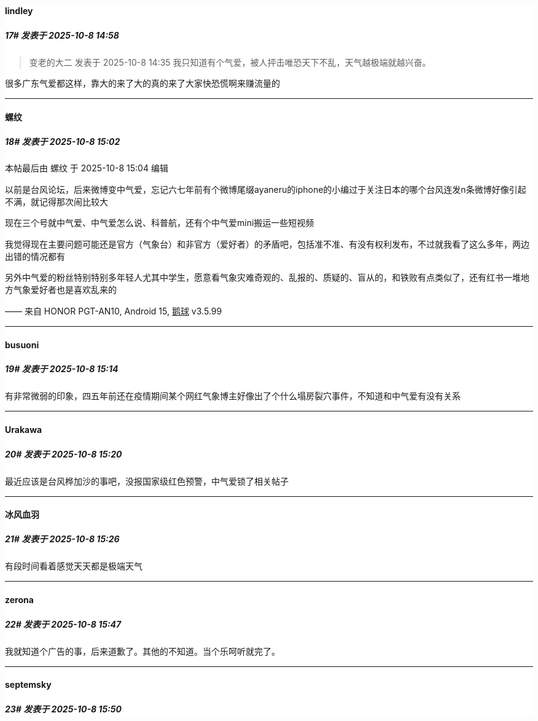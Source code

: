####  lindley  
##### 17#       发表于 2025-10-8 14:58

<blockquote>变老的大二 发表于 2025-10-8 14:35
我只知道有个气爱，被人抨击唯恐天下不乱，天气越极端就越兴奋。</blockquote>
很多广东气爱都这样，靠大的来了大的真的来了大家快恐慌啊来赚流量的

*****

####  螺纹  
##### 18#       发表于 2025-10-8 15:02

 本帖最后由 螺纹 于 2025-10-8 15:04 编辑 

以前是台风论坛，后来微博变中气爱，忘记六七年前有个微博尾缀ayaneru的iphone的小编过于关注日本的哪个台风连发n条微博好像引起不满，就记得那次闹比较大

现在三个号就中气爱、中气爱怎么说、科普航，还有个中气爱mini搬运一些短视频

我觉得现在主要问题可能还是官方（气象台）和非官方（爱好者）的矛盾吧，包括准不准、有没有权利发布，不过就我看了这么多年，两边出错的情况都有

另外中气爱的粉丝特别特别多年轻人尤其中学生，愿意看气象灾难奇观的、乱报的、质疑的、盲从的，和铁败有点类似了，还有红书一堆地方气象爱好者也是喜欢乱来的

—— 来自 HONOR PGT-AN10, Android 15, [鹅球](https://www.pgyer.com/GcUxKd4w) v3.5.99

*****

####  busuoni  
##### 19#       发表于 2025-10-8 15:14

有非常微弱的印象，四五年前还在疫情期间某个网红气象博主好像出了个什么塌房裂穴事件，不知道和中气爱有没有关系

*****

####  Urakawa  
##### 20#       发表于 2025-10-8 15:20

最近应该是台风桦加沙的事吧，没报国家级红色预警，中气爱锁了相关帖子

*****

####  冰风血羽  
##### 21#       发表于 2025-10-8 15:26

有段时间看着感觉天天都是极端天气

*****

####  zerona  
##### 22#       发表于 2025-10-8 15:47

我就知道个广告的事，后来道歉了。其他的不知道。当个乐呵听就完了。

*****

####  septemsky  
##### 23#       发表于 2025-10-8 15:50
